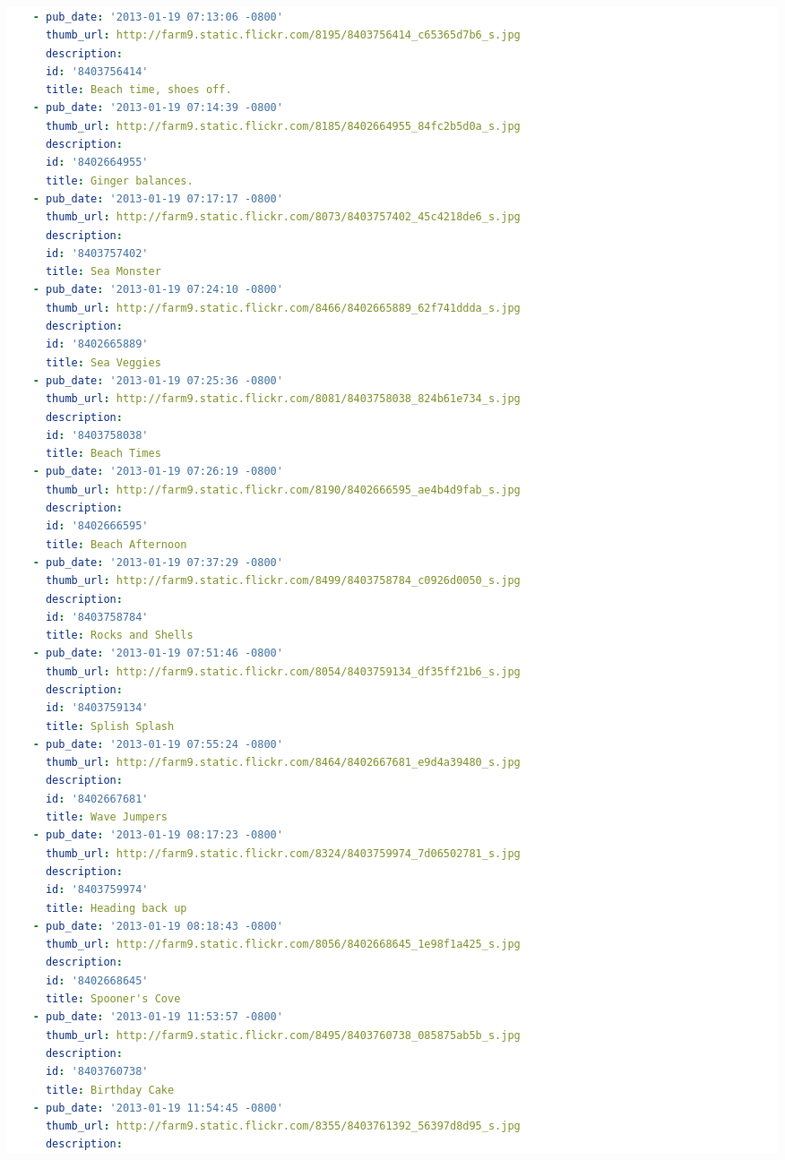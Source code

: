 ```yaml
    - pub_date: '2013-01-19 07:13:06 -0800'
      thumb_url: http://farm9.static.flickr.com/8195/8403756414_c65365d7b6_s.jpg
      description: 
      id: '8403756414'
      title: Beach time, shoes off.
    - pub_date: '2013-01-19 07:14:39 -0800'
      thumb_url: http://farm9.static.flickr.com/8185/8402664955_84fc2b5d0a_s.jpg
      description: 
      id: '8402664955'
      title: Ginger balances.
    - pub_date: '2013-01-19 07:17:17 -0800'
      thumb_url: http://farm9.static.flickr.com/8073/8403757402_45c4218de6_s.jpg
      description: 
      id: '8403757402'
      title: Sea Monster
    - pub_date: '2013-01-19 07:24:10 -0800'
      thumb_url: http://farm9.static.flickr.com/8466/8402665889_62f741ddda_s.jpg
      description: 
      id: '8402665889'
      title: Sea Veggies
    - pub_date: '2013-01-19 07:25:36 -0800'
      thumb_url: http://farm9.static.flickr.com/8081/8403758038_824b61e734_s.jpg
      description: 
      id: '8403758038'
      title: Beach Times
    - pub_date: '2013-01-19 07:26:19 -0800'
      thumb_url: http://farm9.static.flickr.com/8190/8402666595_ae4b4d9fab_s.jpg
      description: 
      id: '8402666595'
      title: Beach Afternoon
    - pub_date: '2013-01-19 07:37:29 -0800'
      thumb_url: http://farm9.static.flickr.com/8499/8403758784_c0926d0050_s.jpg
      description: 
      id: '8403758784'
      title: Rocks and Shells
    - pub_date: '2013-01-19 07:51:46 -0800'
      thumb_url: http://farm9.static.flickr.com/8054/8403759134_df35ff21b6_s.jpg
      description: 
      id: '8403759134'
      title: Splish Splash
    - pub_date: '2013-01-19 07:55:24 -0800'
      thumb_url: http://farm9.static.flickr.com/8464/8402667681_e9d4a39480_s.jpg
      description: 
      id: '8402667681'
      title: Wave Jumpers
    - pub_date: '2013-01-19 08:17:23 -0800'
      thumb_url: http://farm9.static.flickr.com/8324/8403759974_7d06502781_s.jpg
      description: 
      id: '8403759974'
      title: Heading back up
    - pub_date: '2013-01-19 08:18:43 -0800'
      thumb_url: http://farm9.static.flickr.com/8056/8402668645_1e98f1a425_s.jpg
      description: 
      id: '8402668645'
      title: Spooner's Cove
    - pub_date: '2013-01-19 11:53:57 -0800'
      thumb_url: http://farm9.static.flickr.com/8495/8403760738_085875ab5b_s.jpg
      description: 
      id: '8403760738'
      title: Birthday Cake
    - pub_date: '2013-01-19 11:54:45 -0800'
      thumb_url: http://farm9.static.flickr.com/8355/8403761392_56397d8d95_s.jpg
      description: 
```